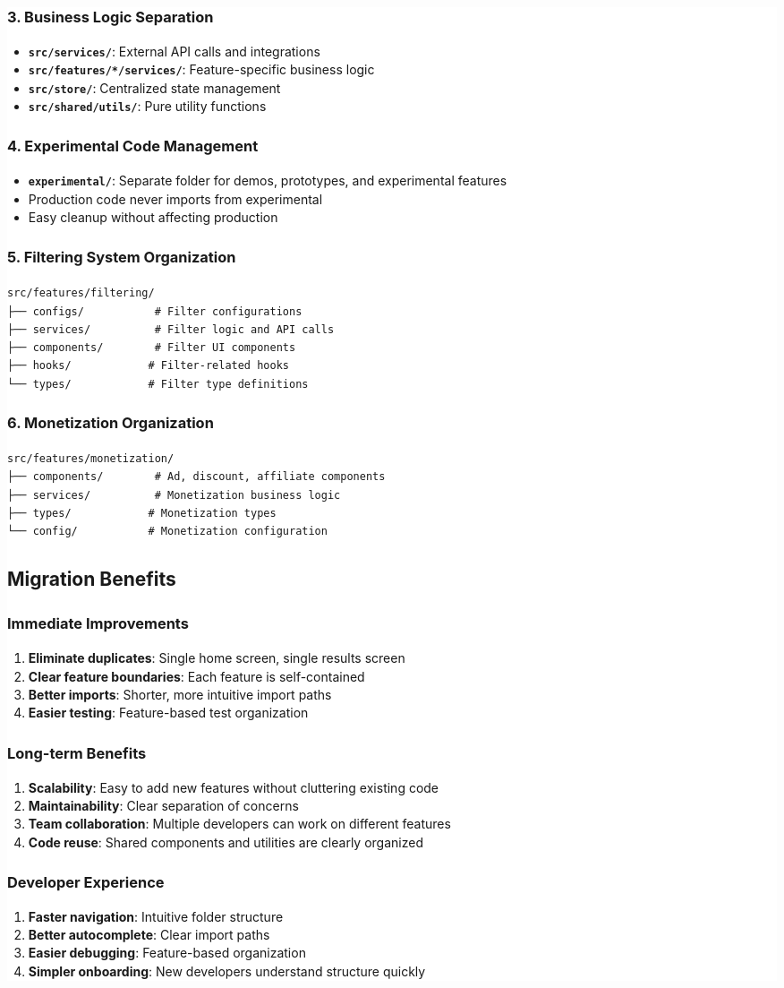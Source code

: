 ### 3. **Business Logic Separation**
- **`src/services/`**: External API calls and integrations
- **`src/features/*/services/`**: Feature-specific business logic
- **`src/store/`**: Centralized state management
- **`src/shared/utils/`**: Pure utility functions

### 4. **Experimental Code Management**
- **`experimental/`**: Separate folder for demos, prototypes, and experimental features
- Production code never imports from experimental
- Easy cleanup without affecting production

### 5. **Filtering System Organization**
```
src/features/filtering/
├── configs/           # Filter configurations
├── services/          # Filter logic and API calls
├── components/        # Filter UI components
├── hooks/            # Filter-related hooks
└── types/            # Filter type definitions
```

### 6. **Monetization Organization**
```
src/features/monetization/
├── components/        # Ad, discount, affiliate components
├── services/          # Monetization business logic
├── types/            # Monetization types
└── config/           # Monetization configuration
```

## Migration Benefits

### **Immediate Improvements**
1. **Eliminate duplicates**: Single home screen, single results screen
2. **Clear feature boundaries**: Each feature is self-contained
3. **Better imports**: Shorter, more intuitive import paths
4. **Easier testing**: Feature-based test organization

### **Long-term Benefits**
1. **Scalability**: Easy to add new features without cluttering existing code
2. **Maintainability**: Clear separation of concerns
3. **Team collaboration**: Multiple developers can work on different features
4. **Code reuse**: Shared components and utilities are clearly organized

### **Developer Experience**
1. **Faster navigation**: Intuitive folder structure
2. **Better autocomplete**: Clear import paths
3. **Easier debugging**: Feature-based organization
4. **Simpler onboarding**: New developers understand structure quickly
